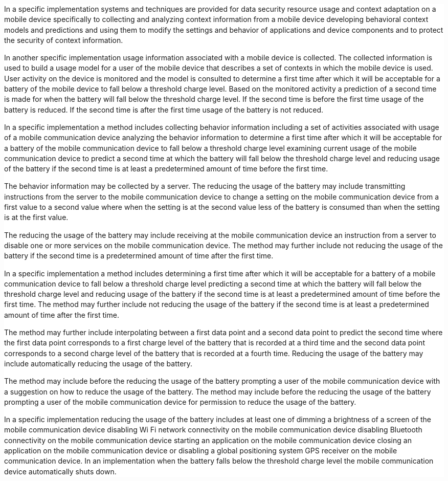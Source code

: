 In a specific implementation systems and techniques are provided for data security resource usage and context adaptation on a mobile device specifically to collecting and analyzing context information from a mobile device developing behavioral context models and predictions and using them to modify the settings and behavior of applications and device components and to protect the security of context information.

In another specific implementation usage information associated with a mobile device is collected. The collected information is used to build a usage model for a user of the mobile device that describes a set of contexts in which the mobile device is used. User activity on the device is monitored and the model is consulted to determine a first time after which it will be acceptable for a battery of the mobile device to fall below a threshold charge level. Based on the monitored activity a prediction of a second time is made for when the battery will fall below the threshold charge level. If the second time is before the first time usage of the battery is reduced. If the second time is after the first time usage of the battery is not reduced.

In a specific implementation a method includes collecting behavior information including a set of activities associated with usage of a mobile communication device analyzing the behavior information to determine a first time after which it will be acceptable for a battery of the mobile communication device to fall below a threshold charge level examining current usage of the mobile communication device to predict a second time at which the battery will fall below the threshold charge level and reducing usage of the battery if the second time is at least a predetermined amount of time before the first time.

The behavior information may be collected by a server. The reducing the usage of the battery may include transmitting instructions from the server to the mobile communication device to change a setting on the mobile communication device from a first value to a second value where when the setting is at the second value less of the battery is consumed than when the setting is at the first value.

The reducing the usage of the battery may include receiving at the mobile communication device an instruction from a server to disable one or more services on the mobile communication device. The method may further include not reducing the usage of the battery if the second time is a predetermined amount of time after the first time.

In a specific implementation a method includes determining a first time after which it will be acceptable for a battery of a mobile communication device to fall below a threshold charge level predicting a second time at which the battery will fall below the threshold charge level and reducing usage of the battery if the second time is at least a predetermined amount of time before the first time. The method may further include not reducing the usage of the battery if the second time is at least a predetermined amount of time after the first time.

The method may further include interpolating between a first data point and a second data point to predict the second time where the first data point corresponds to a first charge level of the battery that is recorded at a third time and the second data point corresponds to a second charge level of the battery that is recorded at a fourth time. Reducing the usage of the battery may include automatically reducing the usage of the battery.

The method may include before the reducing the usage of the battery prompting a user of the mobile communication device with a suggestion on how to reduce the usage of the battery. The method may include before the reducing the usage of the battery prompting a user of the mobile communication device for permission to reduce the usage of the battery.

In a specific implementation reducing the usage of the battery includes at least one of dimming a brightness of a screen of the mobile communication device disabling Wi Fi network connectivity on the mobile communication device disabling Bluetooth connectivity on the mobile communication device starting an application on the mobile communication device closing an application on the mobile communication device or disabling a global positioning system GPS receiver on the mobile communication device. In an implementation when the battery falls below the threshold charge level the mobile communication device automatically shuts down.

